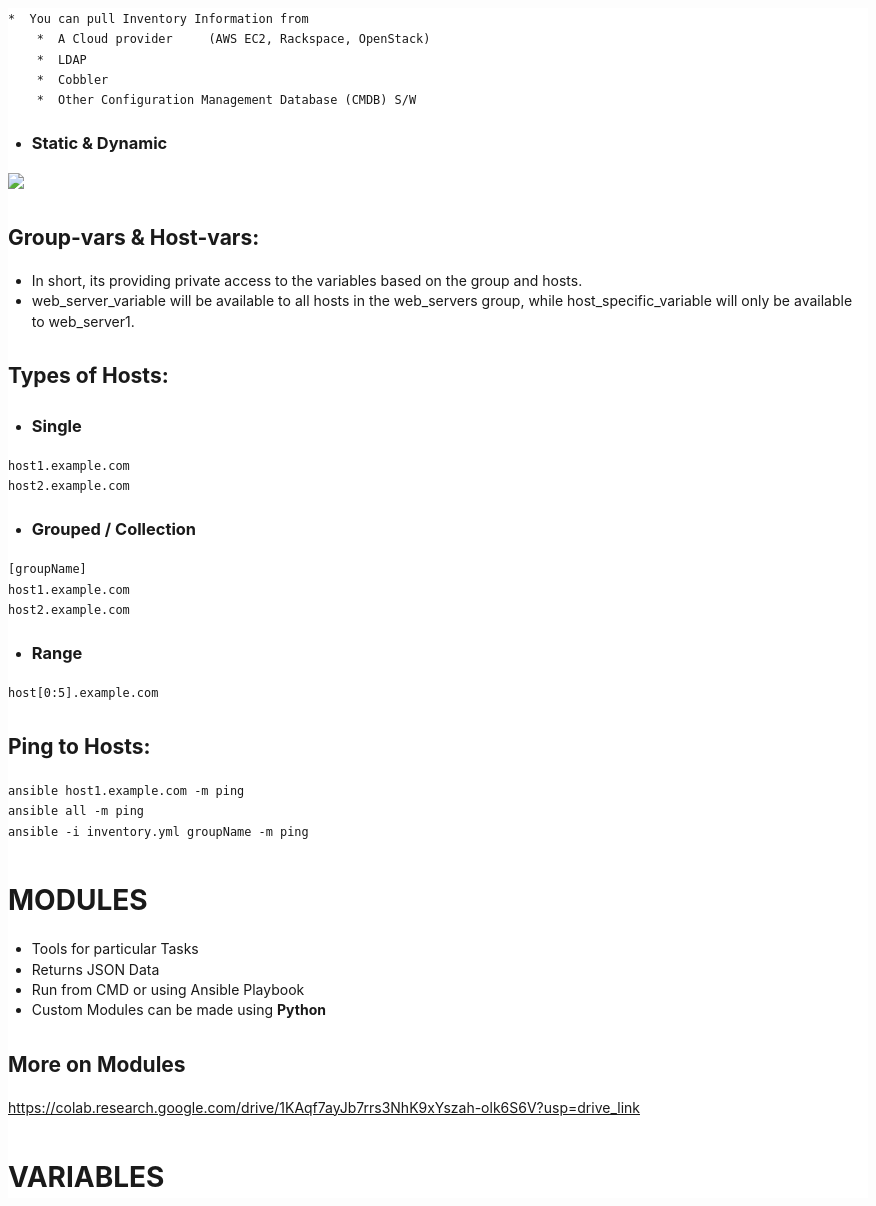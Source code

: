 
    *  You can pull Inventory Information from
        *  A Cloud provider     (AWS EC2, Rackspace, OpenStack)
        *  LDAP
        *  Cobbler
        *  Other Configuration Management Database (CMDB) S/W
* ### Static & Dynamic
![](https://drive.google.com/uc?export=view&id=1V8byFDP10fovOhmb-yJlof3UmvhIZIlA)

## Group-vars & Host-vars:
*  In short, its providing private access to the variables based on the group and hosts.
*  web_server_variable will be available to all hosts in the web_servers group, while host_specific_variable will only be available to web_server1.

## Types of Hosts:
* ### Single
```
host1.example.com
host2.example.com
```
* ### Grouped / Collection
```
[groupName]
host1.example.com
host2.example.com
```
* ### Range
```
host[0:5].example.com
```


## Ping to Hosts:
```
ansible host1.example.com -m ping
ansible all -m ping
ansible -i inventory.yml groupName -m ping
```

# **MODULES**

*  Tools for particular Tasks
*  Returns JSON Data
*  Run from CMD or using Ansible Playbook
*  Custom Modules can be made using **Python**

## **More on Modules**
https://colab.research.google.com/drive/1KAqf7ayJb7rrs3NhK9xYszah-olk6S6V?usp=drive_link

# **VARIABLES**
